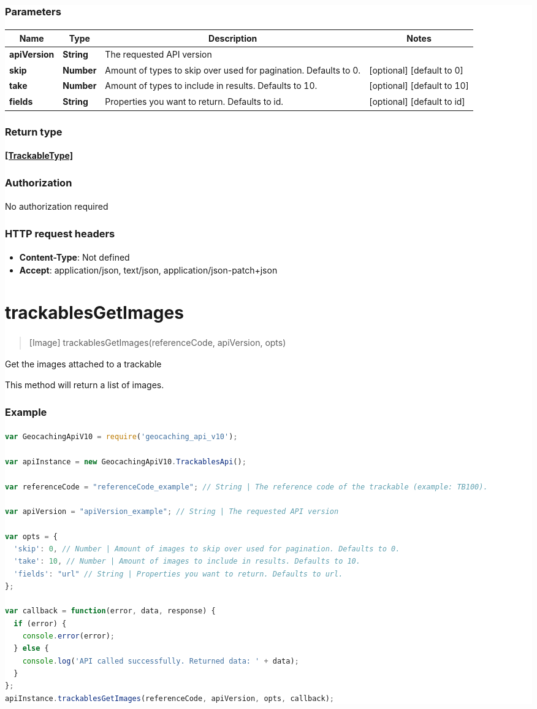 ### Parameters

Name | Type | Description  | Notes
------------- | ------------- | ------------- | -------------
 **apiVersion** | **String**| The requested API version | 
 **skip** | **Number**| Amount of types to skip over used for pagination. Defaults to 0. | [optional] [default to 0]
 **take** | **Number**| Amount of types to include in results. Defaults to 10. | [optional] [default to 10]
 **fields** | **String**| Properties you want to return. Defaults to id. | [optional] [default to id]

### Return type

[**[TrackableType]**](TrackableType.md)

### Authorization

No authorization required

### HTTP request headers

 - **Content-Type**: Not defined
 - **Accept**: application/json, text/json, application/json-patch+json

<a name="trackablesGetImages"></a>
# **trackablesGetImages**
> [Image] trackablesGetImages(referenceCode, apiVersion, opts)

Get the images attached to a trackable

This method will return a list of images.

### Example
```javascript
var GeocachingApiV10 = require('geocaching_api_v10');

var apiInstance = new GeocachingApiV10.TrackablesApi();

var referenceCode = "referenceCode_example"; // String | The reference code of the trackable (example: TB100).

var apiVersion = "apiVersion_example"; // String | The requested API version

var opts = { 
  'skip': 0, // Number | Amount of images to skip over used for pagination. Defaults to 0.
  'take': 10, // Number | Amount of images to include in results. Defaults to 10.
  'fields': "url" // String | Properties you want to return. Defaults to url.
};

var callback = function(error, data, response) {
  if (error) {
    console.error(error);
  } else {
    console.log('API called successfully. Returned data: ' + data);
  }
};
apiInstance.trackablesGetImages(referenceCode, apiVersion, opts, callback);
```
